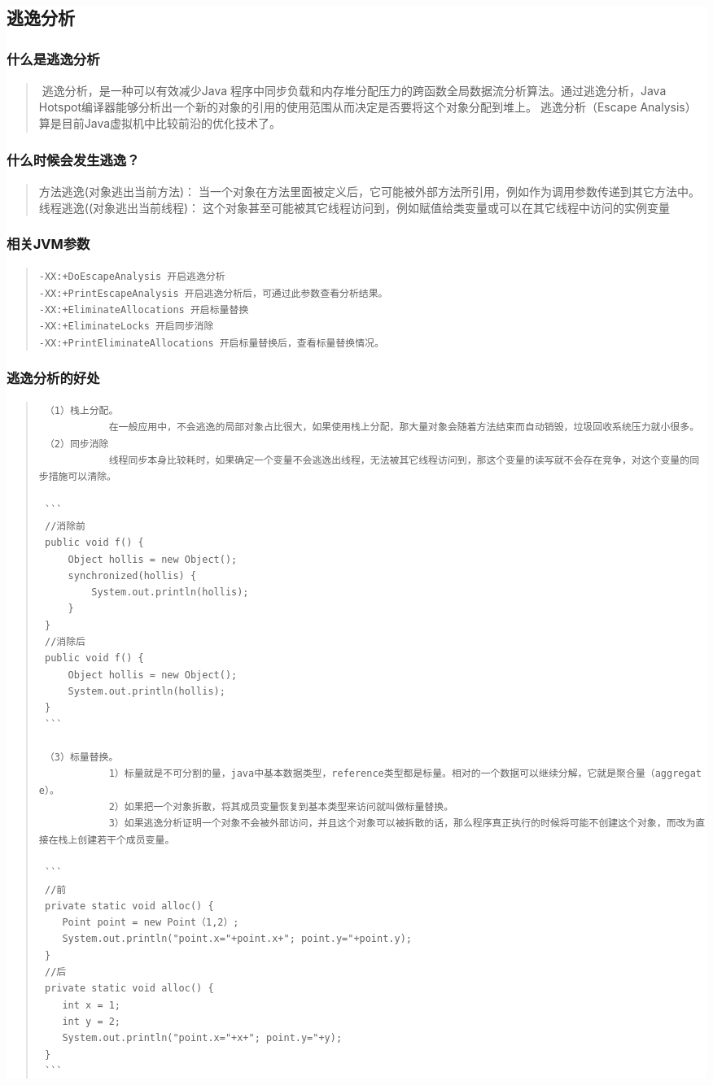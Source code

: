 ## 逃逸分析

### 		什么是逃逸分析

> ​		逃逸分析，是一种可以有效减少Java 程序中同步负载和内存堆分配压力的跨函数全局数据流分析算法。通过逃逸分析，Java Hotspot编译器能够分析出一个新的对象的引用的使用范围从而决定是否要将这个对象分配到堆上。 逃逸分析（Escape Analysis）算是目前Java虚拟机中比较前沿的优化技术了。

### 		什么时候会发生逃逸？

> 方法逃逸(对象逃出当前方法)：
>  当一个对象在方法里面被定义后，它可能被外部方法所引用，例如作为调用参数传递到其它方法中。
> 线程逃逸((对象逃出当前线程)：
>  这个对象甚至可能被其它线程访问到，例如赋值给类变量或可以在其它线程中访问的实例变量

### 		相关JVM参数

>     -XX:+DoEscapeAnalysis 开启逃逸分析
>     -XX:+PrintEscapeAnalysis 开启逃逸分析后，可通过此参数查看分析结果。
>     -XX:+EliminateAllocations 开启标量替换
>     -XX:+EliminateLocks 开启同步消除
>     -XX:+PrintEliminateAllocations 开启标量替换后，查看标量替换情况。

### 		逃逸分析的好处

>      （1）栈上分配。
>                 在一般应用中，不会逃逸的局部对象占比很大，如果使用栈上分配，那大量对象会随着方法结束而自动销毁，垃圾回收系统压力就小很多。
>      （2）同步消除
>                 线程同步本身比较耗时，如果确定一个变量不会逃逸出线程，无法被其它线程访问到，那这个变量的读写就不会存在竞争，对这个变量的同步措施可以清除。
>
>      ```
>      //消除前
>      public void f() {
>          Object hollis = new Object();
>          synchronized(hollis) {
>              System.out.println(hollis);
>          }
>      }
>      //消除后
>      public void f() {
>          Object hollis = new Object();
>          System.out.println(hollis);
>      }
>      ```
>
>      （3）标量替换。
>                 1）标量就是不可分割的量，java中基本数据类型，reference类型都是标量。相对的一个数据可以继续分解，它就是聚合量（aggregate）。
>                 2）如果把一个对象拆散，将其成员变量恢复到基本类型来访问就叫做标量替换。
>                 3）如果逃逸分析证明一个对象不会被外部访问，并且这个对象可以被拆散的话，那么程序真正执行的时候将可能不创建这个对象，而改为直接在栈上创建若干个成员变量。
>
>      ```
>      //前
>      private static void alloc() {
>         Point point = new Point（1,2）;
>         System.out.println("point.x="+point.x+"; point.y="+point.y);
>      }
>      //后
>      private static void alloc() {
>         int x = 1;
>         int y = 2;
>         System.out.println("point.x="+x+"; point.y="+y);
>      }
>      ```
>